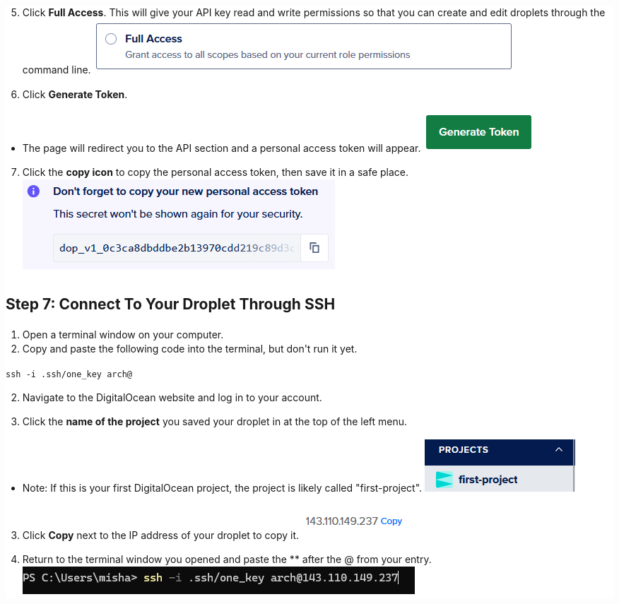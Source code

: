 5. Click **Full Access**. This will give your API key read and write permissions so that you can create and edit droplets through the command line.
![full access button image](image-24.png)


6. Click **Generate Token**.
- The page will redirect you to the API section and a personal access token will appear.
![generate token image](image-25.png)


7. Click the **copy icon** to copy the personal access token, then save it in a safe place.
![copy icon image](image-26.png) 


## Step 7: Connect To Your Droplet Through SSH

1. Open a terminal window on your computer.
2. Copy and paste the following code into the terminal, but don't run it yet.
```
ssh -i .ssh/one_key arch@
```
2. Navigate to the DigitalOcean website and log in to your account.

2. Click the **name of the project** you saved your droplet in at the top of the left menu.
- Note: If this is your first DigitalOcean project, the project is likely called "first-project".
![first project name image](image-27.png)


3. Click **Copy** next to the IP address of your droplet to copy it.
![copy ip icon](image-29.png)


4. Return to the terminal window you opened and paste the ** after the @ from your entry.
![terminal entry sample image](image-30.png)
